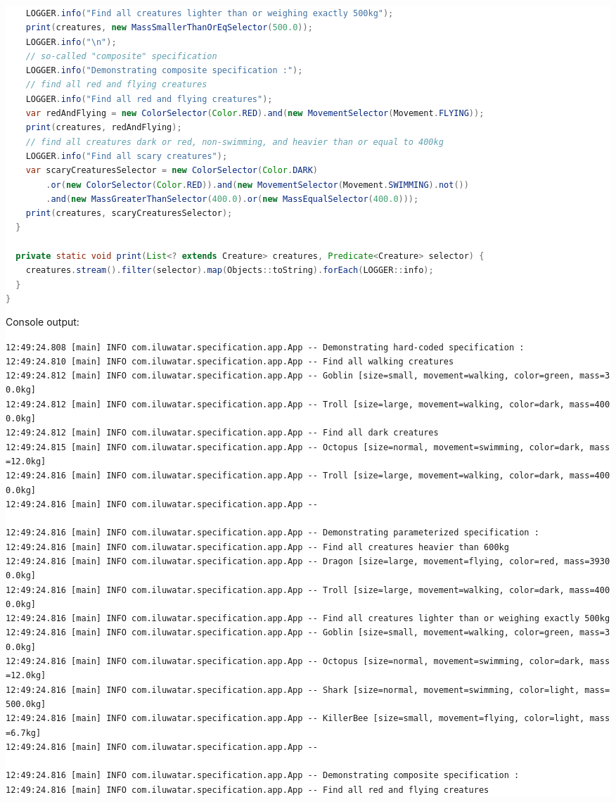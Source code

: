 ```java
    LOGGER.info("Find all creatures lighter than or weighing exactly 500kg");
    print(creatures, new MassSmallerThanOrEqSelector(500.0));
    LOGGER.info("\n");
    // so-called "composite" specification
    LOGGER.info("Demonstrating composite specification :");
    // find all red and flying creatures
    LOGGER.info("Find all red and flying creatures");
    var redAndFlying = new ColorSelector(Color.RED).and(new MovementSelector(Movement.FLYING));
    print(creatures, redAndFlying);
    // find all creatures dark or red, non-swimming, and heavier than or equal to 400kg
    LOGGER.info("Find all scary creatures");
    var scaryCreaturesSelector = new ColorSelector(Color.DARK)
        .or(new ColorSelector(Color.RED)).and(new MovementSelector(Movement.SWIMMING).not())
        .and(new MassGreaterThanSelector(400.0).or(new MassEqualSelector(400.0)));
    print(creatures, scaryCreaturesSelector);
  }

  private static void print(List<? extends Creature> creatures, Predicate<Creature> selector) {
    creatures.stream().filter(selector).map(Objects::toString).forEach(LOGGER::info);
  }
}
```

Console output:

```
12:49:24.808 [main] INFO com.iluwatar.specification.app.App -- Demonstrating hard-coded specification :
12:49:24.810 [main] INFO com.iluwatar.specification.app.App -- Find all walking creatures
12:49:24.812 [main] INFO com.iluwatar.specification.app.App -- Goblin [size=small, movement=walking, color=green, mass=30.0kg]
12:49:24.812 [main] INFO com.iluwatar.specification.app.App -- Troll [size=large, movement=walking, color=dark, mass=4000.0kg]
12:49:24.812 [main] INFO com.iluwatar.specification.app.App -- Find all dark creatures
12:49:24.815 [main] INFO com.iluwatar.specification.app.App -- Octopus [size=normal, movement=swimming, color=dark, mass=12.0kg]
12:49:24.816 [main] INFO com.iluwatar.specification.app.App -- Troll [size=large, movement=walking, color=dark, mass=4000.0kg]
12:49:24.816 [main] INFO com.iluwatar.specification.app.App -- 

12:49:24.816 [main] INFO com.iluwatar.specification.app.App -- Demonstrating parameterized specification :
12:49:24.816 [main] INFO com.iluwatar.specification.app.App -- Find all creatures heavier than 600kg
12:49:24.816 [main] INFO com.iluwatar.specification.app.App -- Dragon [size=large, movement=flying, color=red, mass=39300.0kg]
12:49:24.816 [main] INFO com.iluwatar.specification.app.App -- Troll [size=large, movement=walking, color=dark, mass=4000.0kg]
12:49:24.816 [main] INFO com.iluwatar.specification.app.App -- Find all creatures lighter than or weighing exactly 500kg
12:49:24.816 [main] INFO com.iluwatar.specification.app.App -- Goblin [size=small, movement=walking, color=green, mass=30.0kg]
12:49:24.816 [main] INFO com.iluwatar.specification.app.App -- Octopus [size=normal, movement=swimming, color=dark, mass=12.0kg]
12:49:24.816 [main] INFO com.iluwatar.specification.app.App -- Shark [size=normal, movement=swimming, color=light, mass=500.0kg]
12:49:24.816 [main] INFO com.iluwatar.specification.app.App -- KillerBee [size=small, movement=flying, color=light, mass=6.7kg]
12:49:24.816 [main] INFO com.iluwatar.specification.app.App -- 

12:49:24.816 [main] INFO com.iluwatar.specification.app.App -- Demonstrating composite specification :
12:49:24.816 [main] INFO com.iluwatar.specification.app.App -- Find all red and flying creatures
```